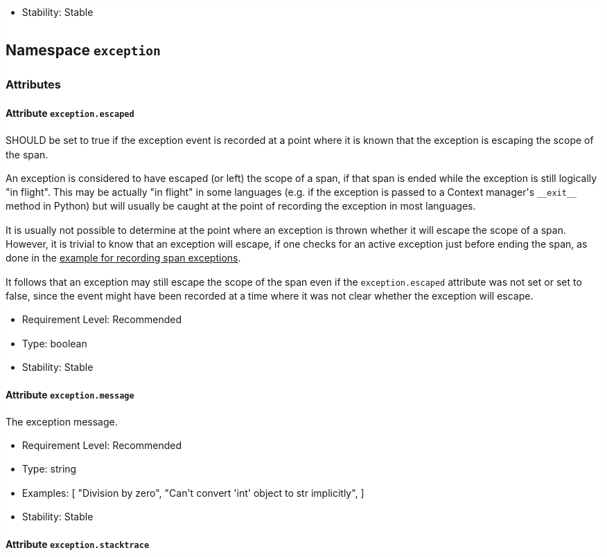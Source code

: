 - Stability: Stable
  
  
  
## Namespace `exception`

### Attributes


#### Attribute `exception.escaped`

SHOULD be set to true if the exception event is recorded at a point where it is known that the exception is escaping the scope of the span.



An exception is considered to have escaped (or left) the scope of a span,
if that span is ended while the exception is still logically "in flight".
This may be actually "in flight" in some languages (e.g. if the exception
is passed to a Context manager's `__exit__` method in Python) but will
usually be caught at the point of recording the exception in most languages.

It is usually not possible to determine at the point where an exception is thrown
whether it will escape the scope of a span.
However, it is trivial to know that an exception
will escape, if one checks for an active exception just before ending the span,
as done in the [example for recording span exceptions](https://opentelemetry.io/docs/specs/semconv/exceptions/exceptions-spans/#recording-an-exception).

It follows that an exception may still escape the scope of the span
even if the `exception.escaped` attribute was not set or set to false,
since the event might have been recorded at a time where it was not
clear whether the exception will escape.

- Requirement Level: Recommended
  
- Type: boolean
  
- Stability: Stable
  
  
#### Attribute `exception.message`

The exception message.


- Requirement Level: Recommended
  
- Type: string
- Examples: [
    "Division by zero",
    "Can't convert 'int' object to str implicitly",
]
  
- Stability: Stable
  
  
#### Attribute `exception.stacktrace`
